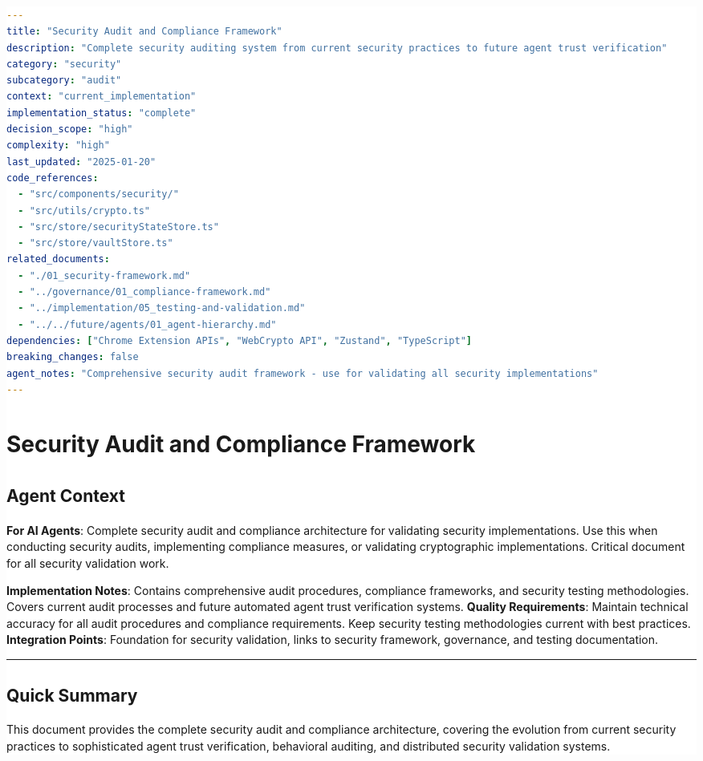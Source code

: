 ```yaml
---
title: "Security Audit and Compliance Framework"
description: "Complete security auditing system from current security practices to future agent trust verification"
category: "security"
subcategory: "audit"
context: "current_implementation"
implementation_status: "complete"
decision_scope: "high"
complexity: "high"
last_updated: "2025-01-20"
code_references:
  - "src/components/security/"
  - "src/utils/crypto.ts"
  - "src/store/securityStateStore.ts"
  - "src/store/vaultStore.ts"
related_documents:
  - "./01_security-framework.md"
  - "../governance/01_compliance-framework.md"
  - "../implementation/05_testing-and-validation.md"
  - "../../future/agents/01_agent-hierarchy.md"
dependencies: ["Chrome Extension APIs", "WebCrypto API", "Zustand", "TypeScript"]
breaking_changes: false
agent_notes: "Comprehensive security audit framework - use for validating all security implementations"
---
```


# Security Audit and Compliance Framework

## Agent Context
**For AI Agents**: Complete security audit and compliance architecture for validating security implementations. Use this when conducting security audits, implementing compliance measures, or validating cryptographic implementations. Critical document for all security validation work.

**Implementation Notes**: Contains comprehensive audit procedures, compliance frameworks, and security testing methodologies. Covers current audit processes and future automated agent trust verification systems.
**Quality Requirements**: Maintain technical accuracy for all audit procedures and compliance requirements. Keep security testing methodologies current with best practices.
**Integration Points**: Foundation for security validation, links to security framework, governance, and testing documentation.

---

## Quick Summary
This document provides the complete security audit and compliance architecture, covering the evolution from current security practices to sophisticated agent trust verification, behavioral auditing, and distributed security validation systems.
